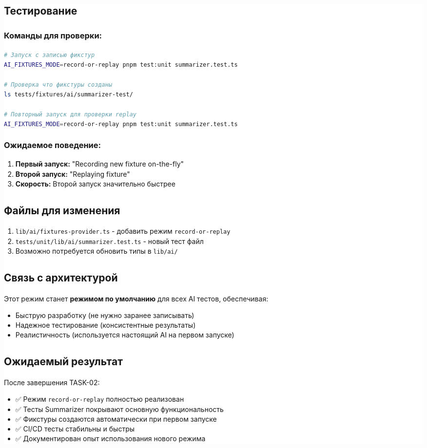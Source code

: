 ## Тестирование

### Команды для проверки:
```bash
# Запуск с записью фикстур
AI_FIXTURES_MODE=record-or-replay pnpm test:unit summarizer.test.ts

# Проверка что фикстуры созданы
ls tests/fixtures/ai/summarizer-test/

# Повторный запуск для проверки replay
AI_FIXTURES_MODE=record-or-replay pnpm test:unit summarizer.test.ts
```

### Ожидаемое поведение:
1. **Первый запуск:** "Recording new fixture on-the-fly"
2. **Второй запуск:** "Replaying fixture"
3. **Скорость:** Второй запуск значительно быстрее

## Файлы для изменения

1. `lib/ai/fixtures-provider.ts` - добавить режим `record-or-replay`
2. `tests/unit/lib/ai/summarizer.test.ts` - новый тест файл
3. Возможно потребуется обновить типы в `lib/ai/`

## Связь с архитектурой

Этот режим станет **режимом по умолчанию** для всех AI тестов, обеспечивая:
- Быструю разработку (не нужно заранее записывать)
- Надежное тестирование (консистентные результаты)
- Реалистичность (используется настоящий AI на первом запуске)

## Ожидаемый результат

После завершения TASK-02:
- ✅ Режим `record-or-replay` полностью реализован
- ✅ Тесты Summarizer покрывают основную функциональность
- ✅ Фикстуры создаются автоматически при первом запуске
- ✅ CI/CD тесты стабильны и быстры
- ✅ Документирован опыт использования нового режима